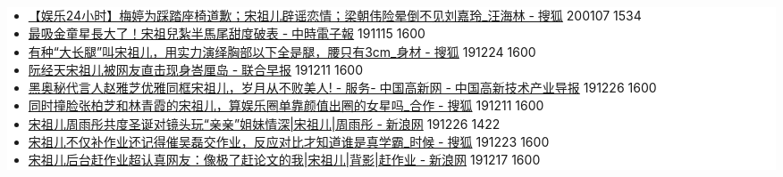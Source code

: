- [【娱乐24小时】梅婷为踩踏座椅道歉；宋祖儿辟谣恋情；梁朝伟险晕倒不见刘嘉玲_汪海林 - 搜狐](http://www.sohu.com/a/365280873_114941 "【娱乐24小时】梅婷为踩踏座椅道歉；宋祖儿辟谣恋情；梁朝伟险晕倒不见刘嘉玲_汪海林 - 搜狐") 200107 1534
- [最吸金童星長大了！宋祖兒紮半馬尾甜度破表 - 中時電子報](https://www.chinatimes.com/fashion/20191114005492-263901 "最吸金童星長大了！宋祖兒紮半馬尾甜度破表 - 中時電子報") 191115 1600
- [有种“大长腿”叫宋祖儿，用实力演绎胸部以下全是腿，腰只有3cm_身材 - 搜狐](http://www.sohu.com/a/362418184_120112309 "有种“大长腿”叫宋祖儿，用实力演绎胸部以下全是腿，腰只有3cm_身材 - 搜狐") 191224 1600
- [阮经天宋祖儿被网友直击现身峇厘岛 - 联合早报](https://www.zaobao.com.sg/zentertainment/celebs/story20191211-1012356 "阮经天宋祖儿被网友直击现身峇厘岛 - 联合早报") 191211 1600
- [黑奥秘代言人赵雅芝优雅同框宋祖儿，岁月从不败美人! - 服务- 中国高新网 - 中国高新技术产业导报](http://www.chinahightech.com/html/Info/fuwu/2019/1226/5533311.html "黑奥秘代言人赵雅芝优雅同框宋祖儿，岁月从不败美人! - 服务- 中国高新网 - 中国高新技术产业导报") 191226 1600
- [同时撞脸张柏芝和林青霞的宋祖儿，算娱乐圈单靠颜值出圈的女星吗_合作 - 搜狐](http://www.sohu.com/a/359812242_120112304 "同时撞脸张柏芝和林青霞的宋祖儿，算娱乐圈单靠颜值出圈的女星吗_合作 - 搜狐") 191211 1600
- [宋祖儿周雨彤共度圣诞对镜头玩“亲亲”姐妹情深|宋祖儿|周雨彤 - 新浪网](https://ent.sina.com.cn/s/m/2019-12-26/doc-iihnzhfz8452857.shtml "宋祖儿周雨彤共度圣诞对镜头玩“亲亲”姐妹情深|宋祖儿|周雨彤 - 新浪网") 191226 1422
- [宋祖儿不仅补作业还记得催吴磊交作业，反应对比才知道谁是真学霸_时候 - 搜狐](http://www.sohu.com/a/362324616_385027 "宋祖儿不仅补作业还记得催吴磊交作业，反应对比才知道谁是真学霸_时候 - 搜狐") 191223 1600
- [宋祖儿后台赶作业超认真网友：像极了赶论文的我|宋祖儿|背影|赶作业 - 新浪网](https://ent.sina.com.cn/s/m/2019-12-17/doc-iihnzhfz6559069.shtml "宋祖儿后台赶作业超认真网友：像极了赶论文的我|宋祖儿|背影|赶作业 - 新浪网") 191217 1600

